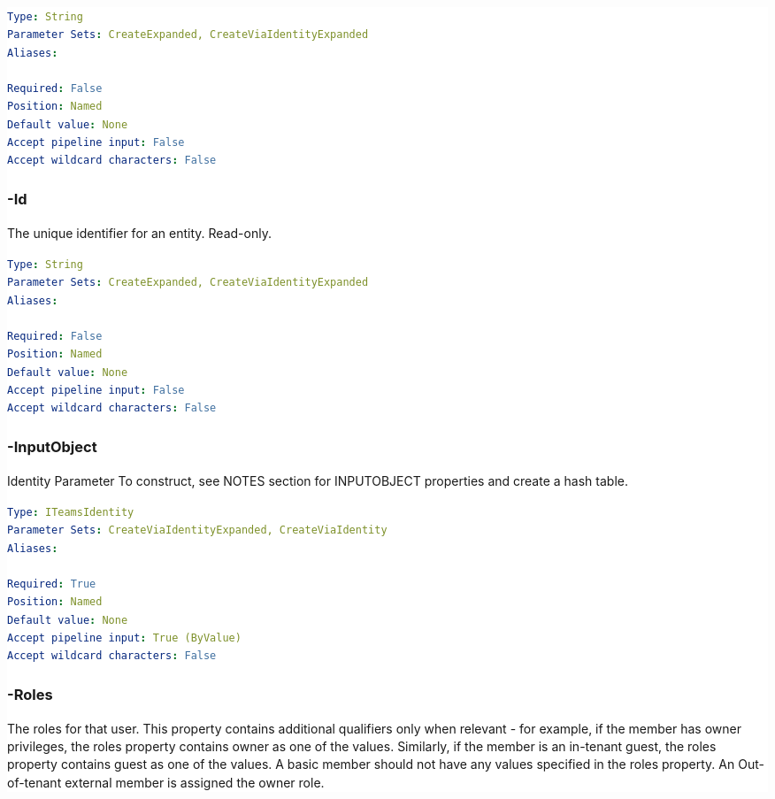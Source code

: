 ```yaml
Type: String
Parameter Sets: CreateExpanded, CreateViaIdentityExpanded
Aliases:

Required: False
Position: Named
Default value: None
Accept pipeline input: False
Accept wildcard characters: False
```

### -Id
The unique identifier for an entity.
Read-only.

```yaml
Type: String
Parameter Sets: CreateExpanded, CreateViaIdentityExpanded
Aliases:

Required: False
Position: Named
Default value: None
Accept pipeline input: False
Accept wildcard characters: False
```

### -InputObject
Identity Parameter
To construct, see NOTES section for INPUTOBJECT properties and create a hash table.

```yaml
Type: ITeamsIdentity
Parameter Sets: CreateViaIdentityExpanded, CreateViaIdentity
Aliases:

Required: True
Position: Named
Default value: None
Accept pipeline input: True (ByValue)
Accept wildcard characters: False
```

### -Roles
The roles for that user.
This property contains additional qualifiers only when relevant - for example, if the member has owner privileges, the roles property contains owner as one of the values.
Similarly, if the member is an in-tenant guest, the roles property contains guest as one of the values.
A basic member should not have any values specified in the roles property.
An Out-of-tenant external member is assigned the owner role.
